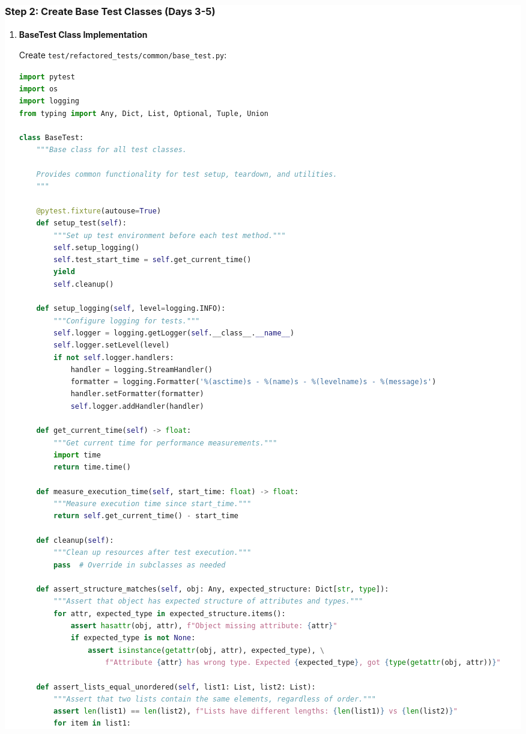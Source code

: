 ### Step 2: Create Base Test Classes (Days 3-5)

1. **BaseTest Class Implementation**
   
   Create `test/refactored_tests/common/base_test.py`:

   ```python
   import pytest
   import os
   import logging
   from typing import Any, Dict, List, Optional, Tuple, Union

   class BaseTest:
       """Base class for all test classes.
       
       Provides common functionality for test setup, teardown, and utilities.
       """
       
       @pytest.fixture(autouse=True)
       def setup_test(self):
           """Set up test environment before each test method."""
           self.setup_logging()
           self.test_start_time = self.get_current_time()
           yield
           self.cleanup()
           
       def setup_logging(self, level=logging.INFO):
           """Configure logging for tests."""
           self.logger = logging.getLogger(self.__class__.__name__)
           self.logger.setLevel(level)
           if not self.logger.handlers:
               handler = logging.StreamHandler()
               formatter = logging.Formatter('%(asctime)s - %(name)s - %(levelname)s - %(message)s')
               handler.setFormatter(formatter)
               self.logger.addHandler(handler)
               
       def get_current_time(self) -> float:
           """Get current time for performance measurements."""
           import time
           return time.time()
           
       def measure_execution_time(self, start_time: float) -> float:
           """Measure execution time since start_time."""
           return self.get_current_time() - start_time
           
       def cleanup(self):
           """Clean up resources after test execution."""
           pass  # Override in subclasses as needed
           
       def assert_structure_matches(self, obj: Any, expected_structure: Dict[str, type]):
           """Assert that object has expected structure of attributes and types."""
           for attr, expected_type in expected_structure.items():
               assert hasattr(obj, attr), f"Object missing attribute: {attr}"
               if expected_type is not None:
                   assert isinstance(getattr(obj, attr), expected_type), \
                       f"Attribute {attr} has wrong type. Expected {expected_type}, got {type(getattr(obj, attr))}"
                       
       def assert_lists_equal_unordered(self, list1: List, list2: List):
           """Assert that two lists contain the same elements, regardless of order."""
           assert len(list1) == len(list2), f"Lists have different lengths: {len(list1)} vs {len(list2)}"
           for item in list1:
   ```